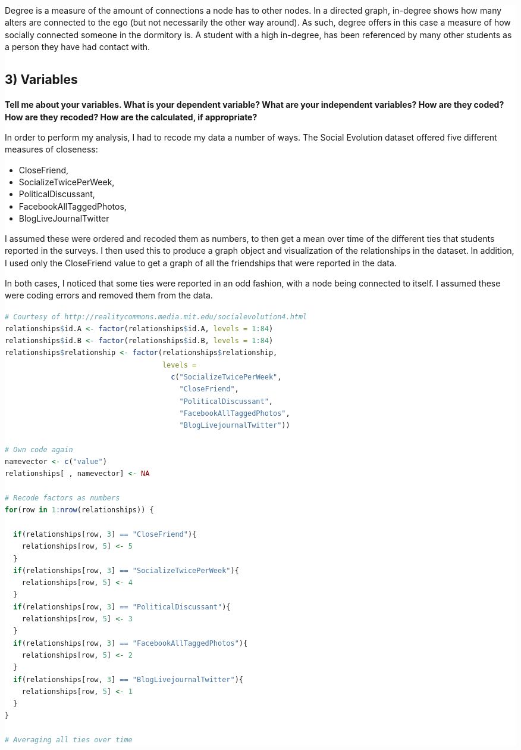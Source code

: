 Degree is a measure of the amount of connections a node has to other nodes. In a directed graph, in-degree shows how many alters are connected to the ego (but not necessarily the other way around). As such, degree offers in this case a measure of how socially connected someone in the dormitory is. A student with a high in-degree, has been referenced by many other students as a person they have had contact with.

## 3) Variables

**Tell me about your variables. What is your dependent variable? What are your independent variables? How are they coded? How are they recoded? How are the calculated, if appropriate?**

In order to perform my analysis, I had to recode my data a number of ways. The Social Evolution dataset offered five different measures of closeness: 

- CloseFriend, 
- SocializeTwicePerWeek,
- PoliticalDiscussant, 
- FacebookAllTaggedPhotos,
- BlogLiveJournalTwitter

I assumed these were ordered and recoded them as numbers, to then get a mean over time of the different ties that students reported in the surveys. I then used this to produce a graph object and visualization of the relationships in the dataset. In addition, I used only the CloseFriend value to get a graph of all the friendships that were reported in the data.

In both cases, I noticed that some ties were reported in an odd fashion, with a node being connected to itself. I assumed these were coding errors and removed them from the data.


```r
# Courtesy of http://realitycommons.media.mit.edu/socialevolution4.html
relationships$id.A <- factor(relationships$id.A, levels = 1:84)
relationships$id.B <- factor(relationships$id.B, levels = 1:84)
relationships$relationship <- factor(relationships$relationship, 
                                     levels = 
                                       c("SocializeTwicePerWeek",
                                         "CloseFriend", 
                                         "PoliticalDiscussant",
                                         "FacebookAllTaggedPhotos",
                                         "BlogLivejournalTwitter"))

# Own code again
namevector <- c("value")
relationships[ , namevector] <- NA

# Recode factors as numbers
for(row in 1:nrow(relationships)) {

  if(relationships[row, 3] == "CloseFriend"){
    relationships[row, 5] <- 5
  }
  if(relationships[row, 3] == "SocializeTwicePerWeek"){
    relationships[row, 5] <- 4
  }
  if(relationships[row, 3] == "PoliticalDiscussant"){
    relationships[row, 5] <- 3
  }
  if(relationships[row, 3] == "FacebookAllTaggedPhotos"){
    relationships[row, 5] <- 2
  }
  if(relationships[row, 3] == "BlogLivejournalTwitter"){
    relationships[row, 5] <- 1
  }
}

# Averaging all ties over time
```